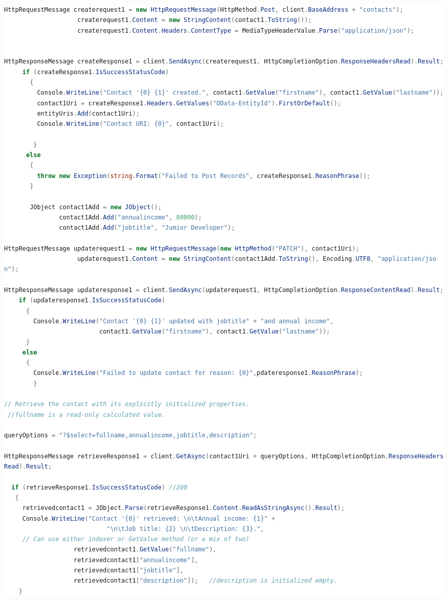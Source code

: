 ```csharp  
HttpRequestMessage createrequest1 = new HttpRequestMessage(HttpMethod.Post, client.BaseAddress + "contacts");
                    createrequest1.Content = new StringContent(contact1.ToString());
                    createrequest1.Content.Headers.ContentType = MediaTypeHeaderValue.Parse("application/json");
                    

HttpResponseMessage createResponse1 = client.SendAsync(createrequest1, HttpCompletionOption.ResponseHeadersRead).Result;
     if (createResponse1.IsSuccessStatusCode)
       {
         Console.WriteLine("Contact '{0} {1}' created.", contact1.GetValue("firstname"), contact1.GetValue("lastname"));
         contact1Uri = createResponse1.Headers.GetValues("OData-EntityId").FirstOrDefault();
         entityUris.Add(contact1Uri);
         Console.WriteLine("Contact URI: {0}", contact1Uri);

        }
      else
       {
         throw new Exception(string.Format("Failed to Post Records", createResponse1.ReasonPhrase));
       }

       JObject contact1Add = new JObject();
               contact1Add.Add("annualincome", 80000);
               contact1Add.Add("jobtitle", "Jumior Developer");

HttpRequestMessage updaterequest1 = new HttpRequestMessage(new HttpMethod("PATCH"), contact1Uri);
                    updaterequest1.Content = new StringContent(contact1Add.ToString(), Encoding.UTF8, "application/json");

HttpResponseMessage updateresponse1 = client.SendAsync(updaterequest1, HttpCompletionOption.ResponseContentRead).Result;
    if (updateresponse1.IsSuccessStatusCode)
      {
        Console.WriteLine("Contact '{0} {1}' updated with jobtitle" + "and annual income",
                          contact1.GetValue("firstname"), contact1.GetValue("lastname"));
      }
     else
      {
        Console.WriteLine("Failed to update contact for reason: {0}",pdateresponse1.ReasonPhrase);
        }

// Retrieve the contact with its explicitly initialized properties.
 //fullname is a read-only calculated value.

queryOptions = "?$select=fullname,annualincome,jobtitle,description";

HttpResponseMessage retrieveResponse1 = client.GetAsync(contact1Uri + queryOptions, HttpCompletionOption.ResponseHeadersRead).Result;

  if (retrieveResponse1.IsSuccessStatusCode) //200
   {
     retrievedcontact1 = JObject.Parse(retrieveResponse1.Content.ReadAsStringAsync().Result);
     Console.WriteLine("Contact '{0}' retrieved: \n\tAnnual income: {1}" +
                            "\n\tJob title: {2} \n\tDescription: {3}.",
     // Can use either indexer or GetValue method (or a mix of two)
                   retrievedcontact1.GetValue("fullname"),
                   retrievedcontact1["annualincome"],
                   retrievedcontact1["jobtitle"],
                   retrievedcontact1["description"]);   //description is initialized empty.
    }
```